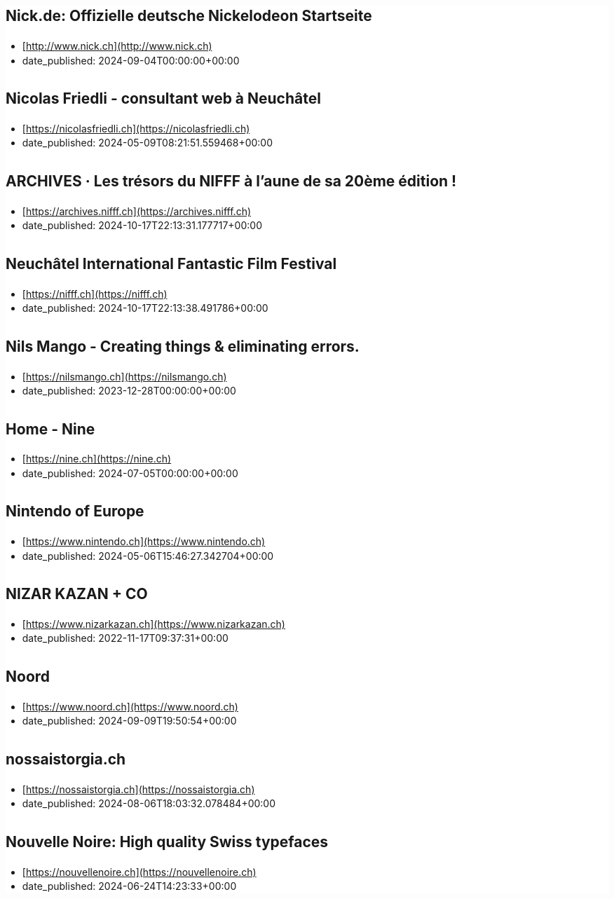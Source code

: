  ## Nick.de: Offizielle deutsche Nickelodeon Startseite
 - [http://www.nick.ch](http://www.nick.ch)
 - date_published: 2024-09-04T00:00:00+00:00

 ## Nicolas Friedli - consultant web à Neuchâtel
 - [https://nicolasfriedli.ch](https://nicolasfriedli.ch)
 - date_published: 2024-05-09T08:21:51.559468+00:00

 ## ARCHIVES · Les trésors du NIFFF à l’aune de sa 20ème édition !
 - [https://archives.nifff.ch](https://archives.nifff.ch)
 - date_published: 2024-10-17T22:13:31.177717+00:00

 ## Neuchâtel International Fantastic Film Festival
 - [https://nifff.ch](https://nifff.ch)
 - date_published: 2024-10-17T22:13:38.491786+00:00

 ## Nils Mango - Creating things & eliminating errors.
 - [https://nilsmango.ch](https://nilsmango.ch)
 - date_published: 2023-12-28T00:00:00+00:00

 ## Home - Nine
 - [https://nine.ch](https://nine.ch)
 - date_published: 2024-07-05T00:00:00+00:00

 ## Nintendo of Europe
 - [https://www.nintendo.ch](https://www.nintendo.ch)
 - date_published: 2024-05-06T15:46:27.342704+00:00

 ## NIZAR KAZAN + CO
 - [https://www.nizarkazan.ch](https://www.nizarkazan.ch)
 - date_published: 2022-11-17T09:37:31+00:00

 ## Noord
 - [https://www.noord.ch](https://www.noord.ch)
 - date_published: 2024-09-09T19:50:54+00:00

 ## nossaistorgia.ch
 - [https://nossaistorgia.ch](https://nossaistorgia.ch)
 - date_published: 2024-08-06T18:03:32.078484+00:00

 ## Nouvelle Noire: High quality Swiss typefaces
 - [https://nouvellenoire.ch](https://nouvellenoire.ch)
 - date_published: 2024-06-24T14:23:33+00:00
